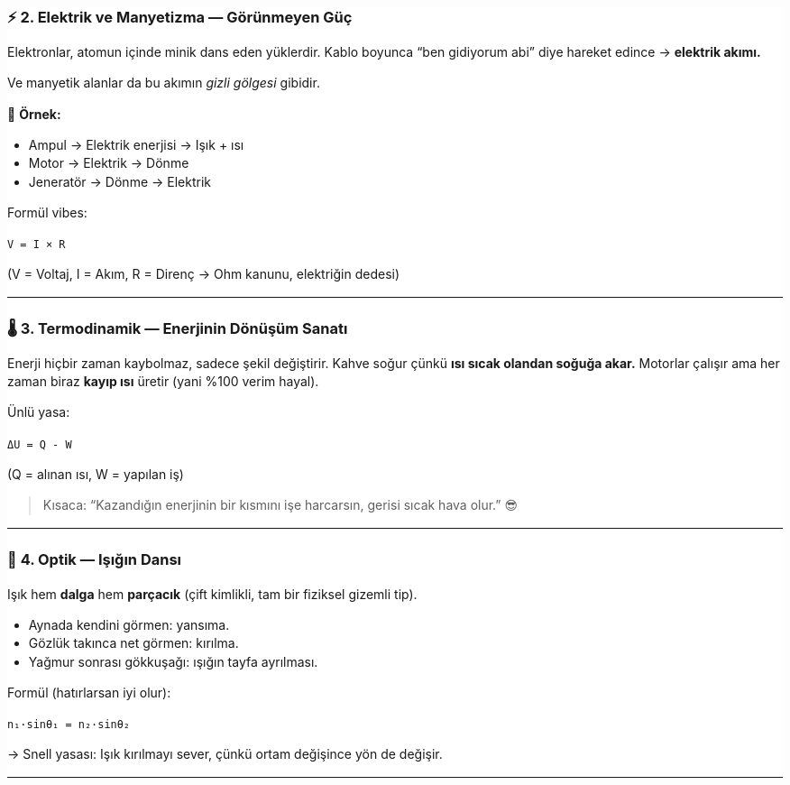 
### ⚡ **2. Elektrik ve Manyetizma — Görünmeyen Güç**

Elektronlar, atomun içinde minik dans eden yüklerdir.
Kablo boyunca “ben gidiyorum abi” diye hareket edince → **elektrik akımı.**

Ve manyetik alanlar da bu akımın *gizli gölgesi* gibidir.

🔌 **Örnek:**

* Ampul → Elektrik enerjisi → Işık + ısı
* Motor → Elektrik → Dönme
* Jeneratör → Dönme → Elektrik

Formül vibes:

```text
V = I × R
```

(V = Voltaj, I = Akım, R = Direnç → Ohm kanunu, elektriğin dedesi)

---

### 🌡️ **3. Termodinamik — Enerjinin Dönüşüm Sanatı**

Enerji hiçbir zaman kaybolmaz, sadece şekil değiştirir.
Kahve soğur çünkü **ısı sıcak olandan soğuğa akar.**
Motorlar çalışır ama her zaman biraz **kayıp ısı** üretir (yani %100 verim hayal).

Ünlü yasa:

```text
ΔU = Q - W
```

(Q = alınan ısı, W = yapılan iş)

> Kısaca: “Kazandığın enerjinin bir kısmını işe harcarsın, gerisi sıcak hava olur.” 😎

---

### 🌈 **4. Optik — Işığın Dansı**

Işık hem **dalga** hem **parçacık** (çift kimlikli, tam bir fiziksel gizemli tip).

* Aynada kendini görmen: yansıma.
* Gözlük takınca net görmen: kırılma.
* Yağmur sonrası gökkuşağı: ışığın tayfa ayrılması.

Formül (hatırlarsan iyi olur):

```text
n₁·sinθ₁ = n₂·sinθ₂
```

→ Snell yasası: Işık kırılmayı sever, çünkü ortam değişince yön de değişir.

---
